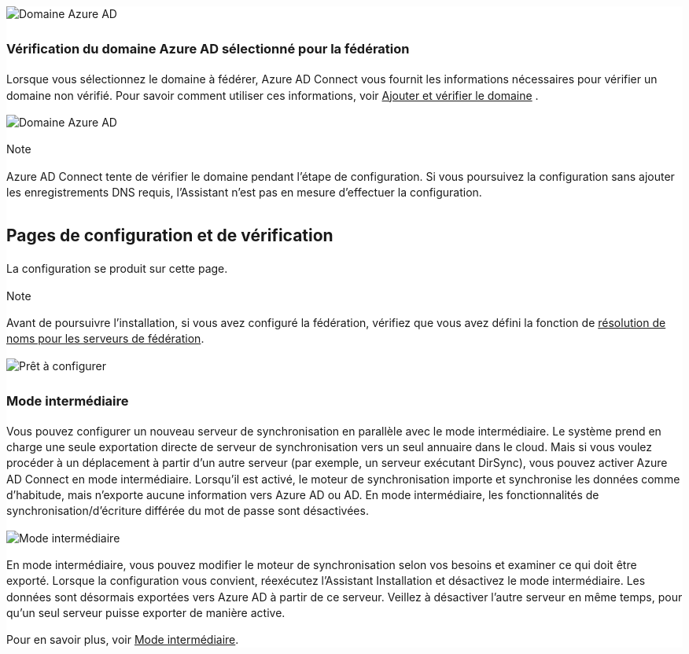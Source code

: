 ![Domaine Azure AD](./media/active-directory-aadconnect-get-started-custom/adfs6.png)

### <a name="verify-the-azure-ad-domain-selected-for-federation"></a>Vérification du domaine Azure AD sélectionné pour la fédération
Lorsque vous sélectionnez le domaine à fédérer, Azure AD Connect vous fournit les informations nécessaires pour vérifier un domaine non vérifié. Pour savoir comment utiliser ces informations, voir [Ajouter et vérifier le domaine](../active-directory-domains-add-azure-portal.md) .

![Domaine Azure AD](./media/active-directory-aadconnect-get-started-custom/verifyfeddomain.png)

> [!NOTE]
> Azure AD Connect tente de vérifier le domaine pendant l’étape de configuration. Si vous poursuivez la configuration sans ajouter les enregistrements DNS requis, l’Assistant n’est pas en mesure d’effectuer la configuration.
>
>

## <a name="configure-and-verify-pages"></a>Pages de configuration et de vérification
La configuration se produit sur cette page.

> [!NOTE]
> Avant de poursuivre l’installation, si vous avez configuré la fédération, vérifiez que vous avez défini la fonction de [résolution de noms pour les serveurs de fédération](active-directory-aadconnect-prerequisites.md#name-resolution-for-federation-servers).
>
>

![Prêt à configurer](./media/active-directory-aadconnect-get-started-custom/readytoconfigure2.png)

### <a name="staging-mode"></a>Mode intermédiaire
Vous pouvez configurer un nouveau serveur de synchronisation en parallèle avec le mode intermédiaire. Le système prend en charge une seule exportation directe de serveur de synchronisation vers un seul annuaire dans le cloud. Mais si vous voulez procéder à un déplacement à partir d’un autre serveur (par exemple, un serveur exécutant DirSync), vous pouvez activer Azure AD Connect en mode intermédiaire. Lorsqu’il est activé, le moteur de synchronisation importe et synchronise les données comme d’habitude, mais n’exporte aucune information vers Azure AD ou AD. En mode intermédiaire, les fonctionnalités de synchronisation/d’écriture différée du mot de passe sont désactivées.

![Mode intermédiaire](./media/active-directory-aadconnect-get-started-custom/stagingmode.png)

En mode intermédiaire, vous pouvez modifier le moteur de synchronisation selon vos besoins et examiner ce qui doit être exporté. Lorsque la configuration vous convient, réexécutez l’Assistant Installation et désactivez le mode intermédiaire. Les données sont désormais exportées vers Azure AD à partir de ce serveur. Veillez à désactiver l’autre serveur en même temps, pour qu’un seul serveur puisse exporter de manière active.

Pour en savoir plus, voir [Mode intermédiaire](active-directory-aadconnectsync-operations.md#staging-mode).
